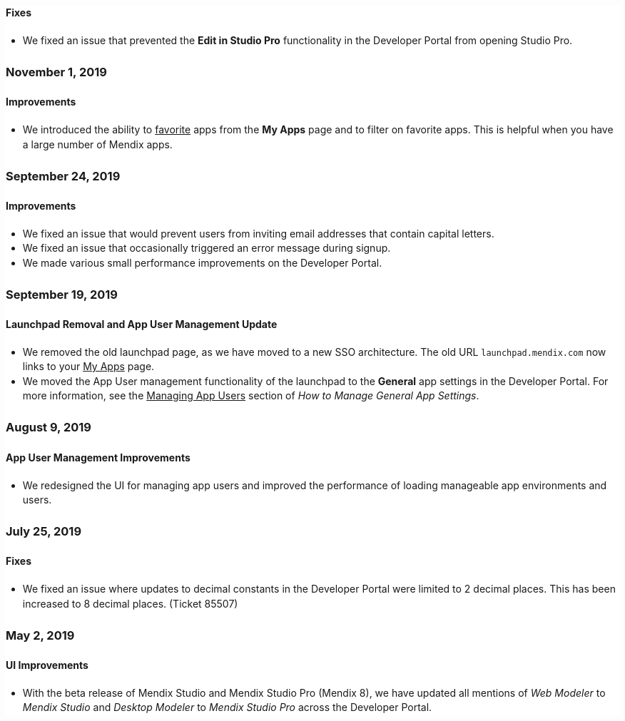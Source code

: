 #### Fixes

- We fixed an issue that prevented the **Edit in Studio Pro** functionality in the Developer Portal from opening Studio Pro.

### November 1, 2019

#### Improvements

- We introduced the ability to [favorite](/developerportal/#my-apps) apps from the **My Apps** page and to filter on favorite apps. This is helpful when you have a large number of Mendix apps.

### September 24, 2019

#### Improvements

- We fixed an issue that would prevent users from inviting email addresses that contain capital letters.
- We fixed an issue that occasionally triggered an error message during signup.
- We made various small performance improvements on the Developer Portal.

### September 19, 2019

#### Launchpad Removal and App User Management Update

- We removed the old launchpad page, as we have moved to a new SSO architecture. The old URL `launchpad.mendix.com` now links to your [My Apps](/developerportal/#my-apps) page.
- We moved the App User management functionality of the launchpad to the **General** app settings in the Developer Portal. For more information, see the [Managing App Users](/developerportal/collaborate/general-settings/#managing-app-users) section of _How to Manage General App Settings_.

### August 9, 2019

#### App User Management Improvements

- We redesigned the UI for managing app users and improved the performance of loading manageable app environments and users.

### July 25, 2019

#### Fixes

- We fixed an issue where updates to decimal constants in the Developer Portal were limited to 2 decimal places. This has been increased to 8 decimal places. (Ticket 85507)

### May 2, 2019

#### UI Improvements

- With the beta release of Mendix Studio and Mendix Studio Pro (Mendix 8), we have updated all mentions of _Web Modeler_ to _Mendix Studio_ and _Desktop Modeler_ to _Mendix Studio Pro_ across the Developer Portal.
